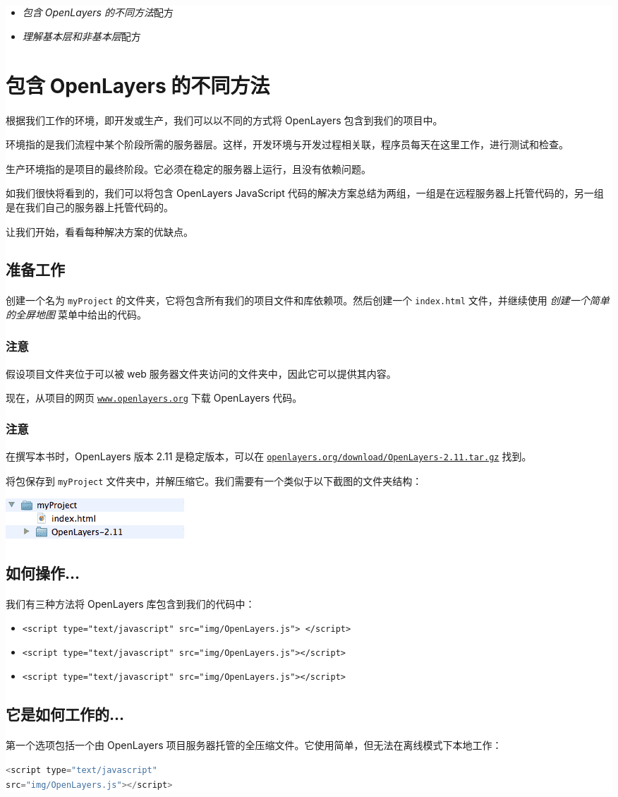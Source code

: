 +   *包含 OpenLayers 的不同方法*配方

+   *理解基本层和非基本层*配方

# 包含 OpenLayers 的不同方法

根据我们工作的环境，即开发或生产，我们可以以不同的方式将 OpenLayers 包含到我们的项目中。

环境指的是我们流程中某个阶段所需的服务器层。这样，开发环境与开发过程相关联，程序员每天在这里工作，进行测试和检查。

生产环境指的是项目的最终阶段。它必须在稳定的服务器上运行，且没有依赖问题。

如我们很快将看到的，我们可以将包含 OpenLayers JavaScript 代码的解决方案总结为两组，一组是在远程服务器上托管代码的，另一组是在我们自己的服务器上托管代码的。

让我们开始，看看每种解决方案的优缺点。

## 准备工作

创建一个名为 `myProject` 的文件夹，它将包含所有我们的项目文件和库依赖项。然后创建一个 `index.html` 文件，并继续使用 *创建一个简单的全屏地图* 菜单中给出的代码。

### 注意

假设项目文件夹位于可以被 web 服务器文件夹访问的文件夹中，因此它可以提供其内容。

现在，从项目的网页 [`www.openlayers.org`](http://www.openlayers.org) 下载 OpenLayers 代码。

### 注意

在撰写本书时，OpenLayers 版本 2.11 是稳定版本，可以在 [`openlayers.org/download/OpenLayers-2.11.tar.gz`](http://openlayers.org/download/OpenLayers-2.11.tar.gz) 找到。

将包保存到 `myProject` 文件夹中，并解压缩它。我们需要有一个类似于以下截图的文件夹结构：

![准备就绪](img/7843_01_02.jpg)

## 如何操作...

我们有三种方法将 OpenLayers 库包含到我们的代码中：

+   `<script type="text/javascript" src="img/OpenLayers.js"> </script>`

+   `<script type="text/javascript" src="img/OpenLayers.js"></script>`

+   `<script type="text/javascript" src="img/OpenLayers.js"></script>`

## 它是如何工作的...

第一个选项包括一个由 OpenLayers 项目服务器托管的全压缩文件。它使用简单，但无法在离线模式下本地工作：

```js
<script type="text/javascript" 
src="img/OpenLayers.js"></script>

```

